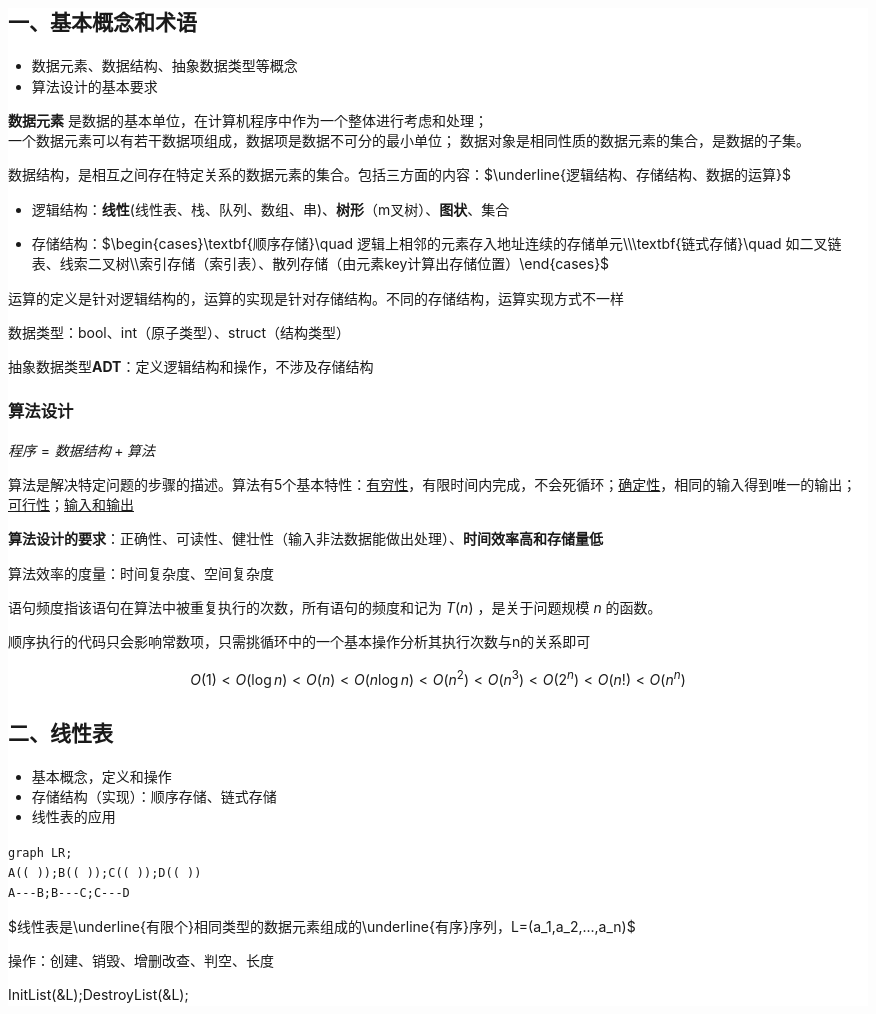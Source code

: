 
## 一、基本概念和术语

- 数据元素、数据结构、抽象数据类型等概念
- 算法设计的基本要求

**数据元素** 是数据的基本单位，在计算机程序中作为一个整体进行考虑和处理；  
一个数据元素可以有若干数据项组成，数据项是数据不可分的最小单位；
数据对象是相同性质的数据元素的集合，是数据的子集。

数据结构，是相互之间存在特定关系的数据元素的集合。包括三方面的内容：$\underline{逻辑结构、存储结构、数据的运算}$

- 逻辑结构：**线性**(线性表、栈、队列、数组、串)、**树形**（m叉树）、**图状**、集合

- 存储结构：$\begin{cases}\textbf{顺序存储}\quad 逻辑上相邻的元素存入地址连续的存储单元\\\textbf{链式存储}\quad 如二叉链表、线索二叉树\\索引存储（索引表）、散列存储（由元素key计算出存储位置）\end{cases}$ 

运算的定义是针对逻辑结构的，运算的实现是针对存储结构。不同的存储结构，运算实现方式不一样

数据类型：bool、int（原子类型）、struct（结构类型）

抽象数据类型**ADT**：定义逻辑结构和操作，不涉及存储结构

### 算法设计

$程序=数据结构+算法$ 

算法是解决特定问题的步骤的描述。算法有5个基本特性：<u>有穷性</u>，有限时间内完成，不会死循环；<u>确定性</u>，相同的输入得到唯一的输出；<u>可行性</u>；<u>输入和输出</u> 

**算法设计的要求**：正确性、可读性、健壮性（输入非法数据能做出处理）、**时间效率高和存储量低** 

算法效率的度量：时间复杂度、空间复杂度

语句频度指该语句在算法中被重复执行的次数，所有语句的频度和记为 $T(n)$ ，是关于问题规模 $n$ 的函数。

顺序执行的代码只会影响常数项，只需挑循环中的一个基本操作分析其执行次数与n的关系即可

$$
O(1)<O(\log{n})<O(n)<O(n\log n)<O(n^2)<O(n^3)<O(2^n)<O(n!)<O(n^n)
$$

## 二、线性表

- 基本概念，定义和操作
- 存储结构（实现）：顺序存储、链式存储
- 线性表的应用

```mermaid
graph LR;
A(( ));B(( ));C(( ));D(( ))
A---B;B---C;C---D
```

$线性表是\underline{有限个}相同类型的数据元素组成的\underline{有序}序列，L=(a_1,a_2,...,a_n)$ 

操作：创建、销毁、增删改查、判空、长度

InitList(&L);DestroyList(&L);
